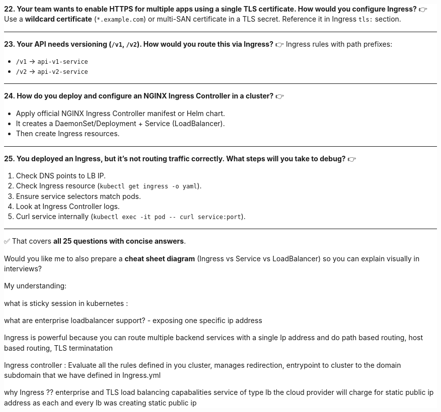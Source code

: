 
**22. Your team wants to enable HTTPS for multiple apps using a single TLS certificate. How would you configure Ingress?**
👉 Use a **wildcard certificate** (`*.example.com`) or multi-SAN certificate in a TLS secret. Reference it in Ingress `tls:` section.

---

**23. Your API needs versioning (`/v1`, `/v2`). How would you route this via Ingress?**
👉 Ingress rules with path prefixes:

* `/v1` → `api-v1-service`
* `/v2` → `api-v2-service`

---

**24. How do you deploy and configure an NGINX Ingress Controller in a cluster?**
👉

* Apply official NGINX Ingress Controller manifest or Helm chart.
* It creates a DaemonSet/Deployment + Service (LoadBalancer).
* Then create Ingress resources.

---

**25. You deployed an Ingress, but it’s not routing traffic correctly. What steps will you take to debug?**
👉

1. Check DNS points to LB IP.
2. Check Ingress resource (`kubectl get ingress -o yaml`).
3. Ensure service selectors match pods.
4. Look at Ingress Controller logs.
5. Curl service internally (`kubectl exec -it pod -- curl service:port`).

---

✅ That covers **all 25 questions with concise answers**.

Would you like me to also prepare a **cheat sheet diagram** (Ingress vs Service vs LoadBalancer) so you can explain visually in interviews?

My understanding:

what is sticky session in kubernetes : 

what are enterprise loadbalancer support? - exposing one specific ip address 

 Ingress is powerful because you can route multiple backend services with a single Ip address and do path based routing, host based routing, TLS terminatation

 Ingress controller : Evaluate all the rules defined in you cluster, manages redirection, entrypoint to cluster to the domain subdomain that we have defined in Ingress.yml 

why Ingress ??
enterprise and TLS load balancing capabalities 
service of type lb the cloud provider will charge for static public ip address as each and every lb was creating static public ip
